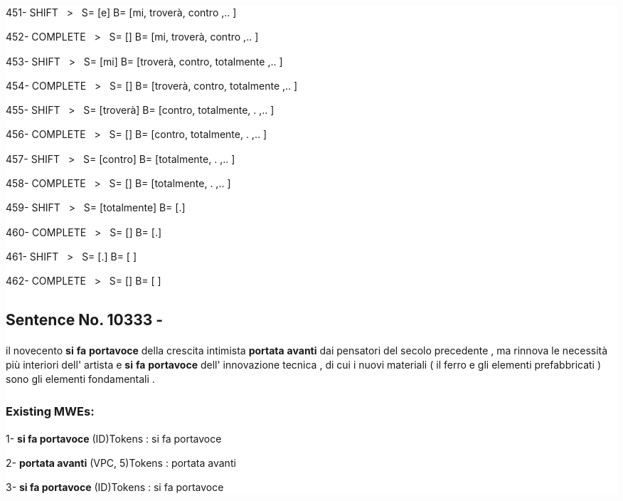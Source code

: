 

451- SHIFT&nbsp;&nbsp;&nbsp;>&nbsp;&nbsp;&nbsp;S= [e]   B= [mi, troverà, contro ,.. ]



452- COMPLETE&nbsp;&nbsp;&nbsp;>&nbsp;&nbsp;&nbsp;S= []   B= [mi, troverà, contro ,.. ]



453- SHIFT&nbsp;&nbsp;&nbsp;>&nbsp;&nbsp;&nbsp;S= [mi]   B= [troverà, contro, totalmente ,.. ]



454- COMPLETE&nbsp;&nbsp;&nbsp;>&nbsp;&nbsp;&nbsp;S= []   B= [troverà, contro, totalmente ,.. ]



455- SHIFT&nbsp;&nbsp;&nbsp;>&nbsp;&nbsp;&nbsp;S= [troverà]   B= [contro, totalmente, . ,.. ]



456- COMPLETE&nbsp;&nbsp;&nbsp;>&nbsp;&nbsp;&nbsp;S= []   B= [contro, totalmente, . ,.. ]



457- SHIFT&nbsp;&nbsp;&nbsp;>&nbsp;&nbsp;&nbsp;S= [contro]   B= [totalmente, . ,.. ]



458- COMPLETE&nbsp;&nbsp;&nbsp;>&nbsp;&nbsp;&nbsp;S= []   B= [totalmente, . ,.. ]



459- SHIFT&nbsp;&nbsp;&nbsp;>&nbsp;&nbsp;&nbsp;S= [totalmente]   B= [.]



460- COMPLETE&nbsp;&nbsp;&nbsp;>&nbsp;&nbsp;&nbsp;S= []   B= [.]



461- SHIFT&nbsp;&nbsp;&nbsp;>&nbsp;&nbsp;&nbsp;S= [.]   B= [ ]



462- COMPLETE&nbsp;&nbsp;&nbsp;>&nbsp;&nbsp;&nbsp;S= []   B= [ ]

## Sentence No. 10333 - 
il novecento **si** **fa** **portavoce** della crescita intimista **portata** **avanti** dai pensatori del secolo precedente , ma rinnova le necessità più interiori dell' artista e **si** **fa** **portavoce** dell' innovazione tecnica , di cui i nuovi materiali ( il ferro e gli elementi prefabbricati ) sono gli elementi fondamentali . 
### Existing MWEs: 
1- **si fa portavoce** (ID)Tokens : 
si
fa
portavoce


2- **portata avanti** (VPC, 5)Tokens : 
portata
avanti


3- **si fa portavoce** (ID)Tokens : 
si
fa
portavoce
